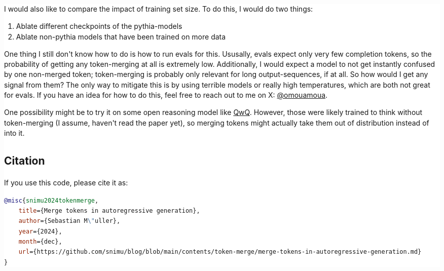 I would also like to compare the impact of training set size. To do this, I would do two things:

1. Ablate different checkpoints of the pythia-models
2. Ablate non-pythia models that have been trained on more data

One thing I still don't know how to do is how to run evals for this. Ususally, evals expect only very few completion tokens, so the probability of getting any token-merging at all is extremely low. Additionally, I would expect a model to not get instantly confused by one non-merged token; token-merging is probably only relevant for long output-sequences, if at all. So how would I get any signal from them? The only way to mitigate this is by using terrible models or really high temperatures, which are both not great for evals. If you have an idea for how to do this, feel free to reach out to me on X: [@omouamoua](https://x.com/omouamoua).

One possibility might be to try it on some open reasoning model like [QwQ](https://huggingface.co/Qwen/QwQ-32B-Preview). However, those were likely trained to think without token-merging (I assume, haven't read the paper yet), so merging tokens might actually take them out of distribution instead of into it.

## Citation

If you use this code, please cite it as:

```bibtex
@misc{snimu2024tokenmerge,
    title={Merge tokens in autoregressive generation},
    author={Sebastian M\"uller},
    year={2024},
    month={dec},
    url={https://github.com/snimu/blog/blob/main/contents/token-merge/merge-tokens-in-autoregressive-generation.md}
}
```
